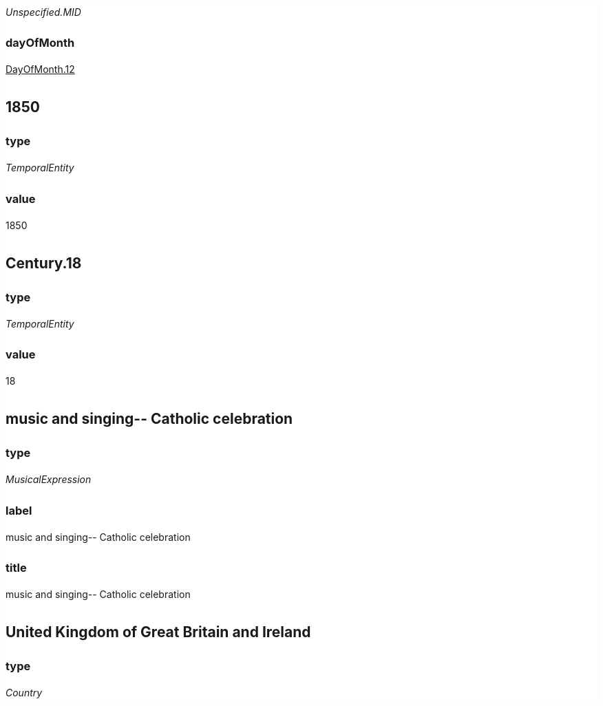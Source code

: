 
*Unspecified.MID*

### dayOfMonth


[DayOfMonth.12](#DayOfMonth.12)

## 1850

### type


*TemporalEntity*

### value


1850

## Century.18

### type


*TemporalEntity*

### value


18

## music and singing-- Catholic celebration

### type


*MusicalExpression*

### label


music and singing-- Catholic celebration

### title


music and singing-- Catholic celebration

## United Kingdom of Great Britain and Ireland

### type


*Country*
